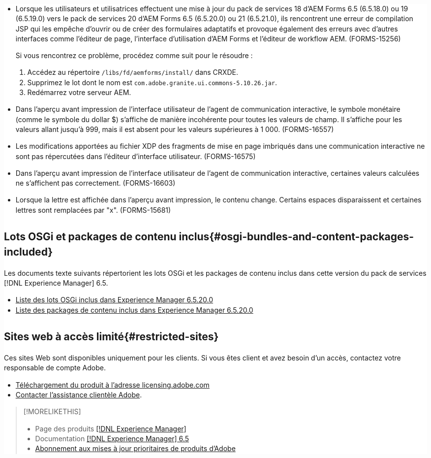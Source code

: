 * Lorsque les utilisateurs et utilisatrices effectuent une mise à jour du pack de services 18 d’AEM Forms 6.5 (6.5.18.0) ou 19 (6.5.19.0) vers le pack de services 20 d’AEM Forms 6.5 (6.5.20.0) ou 21 (6.5.21.0), ils rencontrent une erreur de compilation JSP qui les empêche d’ouvrir ou de créer des formulaires adaptatifs et provoque également des erreurs avec d’autres interfaces comme l’éditeur de page, l’interface d’utilisation d’AEM Forms et l’éditeur de workflow AEM. (FORMS-15256)

  Si vous rencontrez ce problème, procédez comme suit pour le résoudre :
   1. Accédez au répertoire `/libs/fd/aemforms/install/` dans CRXDE.
   1. Supprimez le lot dont le nom est `com.adobe.granite.ui.commons-5.10.26.jar`.
   1. Redémarrez votre serveur AEM.
* Dans l’aperçu avant impression de l’interface utilisateur de l’agent de communication interactive, le symbole monétaire (comme le symbole du dollar $) s’affiche de manière incohérente pour toutes les valeurs de champ. Il s’affiche pour les valeurs allant jusqu’à 999, mais il est absent pour les valeurs supérieures à 1 000. (FORMS-16557)
* Les modifications apportées au fichier XDP des fragments de mise en page imbriqués dans une communication interactive ne sont pas répercutées dans l’éditeur d’interface utilisateur. (FORMS-16575)
* Dans l’aperçu avant impression de l’interface utilisateur de l’agent de communication interactive, certaines valeurs calculées ne s’affichent pas correctement. (FORMS-16603)
* Lorsque la lettre est affichée dans l’aperçu avant impression, le contenu change. Certains espaces disparaissent et certaines lettres sont remplacées par &quot;x&quot;. (FORMS-15681)







## Lots OSGi et packages de contenu inclus{#osgi-bundles-and-content-packages-included}

Les documents texte suivants répertorient les lots OSGi et les packages de contenu inclus dans cette version du pack de services [!DNL Experience Manager] 6.5.

* [Liste des lots OSGi inclus dans Experience Manager 6.5.20.0](/help/release-notes/assets/65200-bundles.txt) 
* [Liste des packages de contenu inclus dans Experience Manager 6.5.20.0](/help/release-notes/assets/65200-packages.txt) 

## Sites web à accès limité{#restricted-sites}

Ces sites Web sont disponibles uniquement pour les clients. Si vous êtes client et avez besoin d’un accès, contactez votre responsable de compte Adobe.

* [Téléchargement du produit à l’adresse licensing.adobe.com](https://licensing.adobe.com/)
* [Contacter l’assistance clientèle Adobe](https://experienceleague.adobe.com/fr/docs/customer-one/using/home).

>[!MORELIKETHIS]
>
>* Page des produits [[!DNL Experience Manager] ](https://business.adobe.com/fr/products/experience-manager/adobe-experience-manager.html)
>* Documentation [[!DNL Experience Manager] 6.5](https://experienceleague.adobe.com/fr/docs/experience-manager-65)
>* [Abonnement aux mises à jour prioritaires de produits d’Adobe](https://www.adobe.com/subscription/priority-product-update.html)
